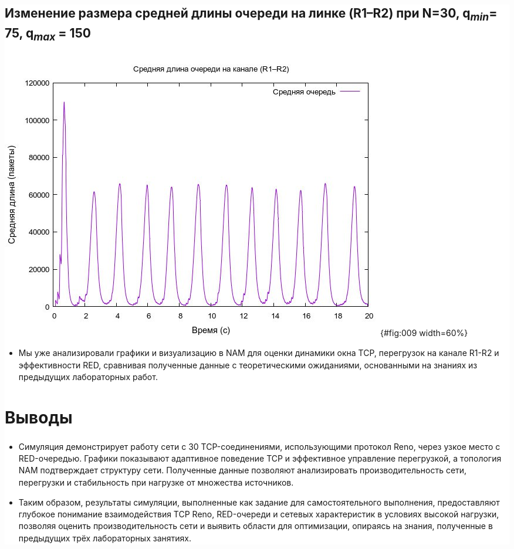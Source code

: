 ## Изменение размера средней длины очереди на линке (R1–R2) при N=30, **q$_{min}$**= 75, **q$_{max}$** = 150 

![Изменение размера средней длины очереди на линке (R1–R2) при N=30, **q$_{min}$**= 75, **q$_{max}$** = 150](image/5.jpg){#fig:009 width=60%}


- Мы уже анализировали графики и визуализацию в NAM для оценки динамики окна TCP, перегрузок на канале R1-R2 и эффективности RED, сравнивая полученные данные с теоретическими ожиданиями, основанными на знаниях из предыдущих лабораторных работ.


# Выводы

- Симуляция демонстрирует работу сети с 30 TCP-соединениями, использующими протокол Reno, через узкое место с RED-очередью. Графики показывают адаптивное поведение TCP и эффективное управление перегрузкой, а топология NAM подтверждает структуру сети. Полученные данные позволяют анализировать производительность сети, перегрузки и стабильность при нагрузке от множества источников.

- Таким образом, результаты симуляции, выполненные как задание для самостоятельного выполнения, предоставляют глубокое понимание взаимодействия TCP Reno, RED-очереди и сетевых характеристик в условиях высокой нагрузки, позволяя оценить производительность сети и выявить области для оптимизации, опираясь на знания, полученные в предыдущих трёх лабораторных занятиях. 


